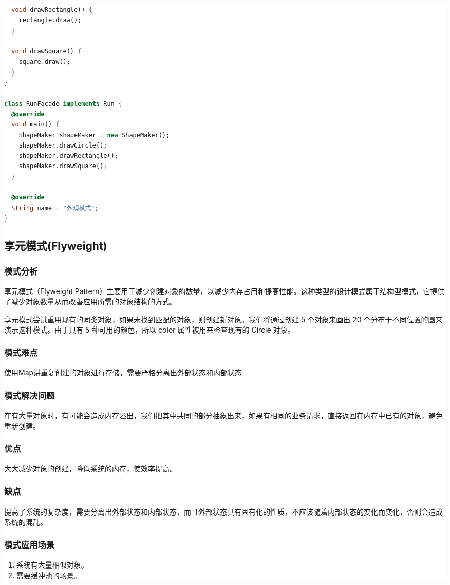 ```dart
  void drawRectangle() {
    rectangle.draw();
  }

  void drawSquare() {
    square.draw();
  }
}

class RunFacade implements Run {
  @override
  void main() {
    ShapeMaker shapeMaker = new ShapeMaker();
    shapeMaker.drawCircle();
    shapeMaker.drawRectangle();
    shapeMaker.drawSquare();
  }

  @override
  String name = "外观模式";
}
```

## 享元模式(Flyweight)

### 模式分析

享元模式（Flyweight Pattern）主要用于减少创建对象的数量，以减少内存占用和提高性能。这种类型的设计模式属于结构型模式，它提供了减少对象数量从而改善应用所需的对象结构的方式。

享元模式尝试重用现有的同类对象，如果未找到匹配的对象，则创建新对象。我们将通过创建 5 个对象来画出 20 个分布于不同位置的圆来演示这种模式。由于只有 5 种可用的颜色，所以 color 属性被用来检查现有的 Circle 对象。

### 模式难点

使用Map讲重复创建的对象进行存储，需要严格分离出外部状态和内部状态

### 模式解决问题

在有大量对象时，有可能会造成内存溢出，我们把其中共同的部分抽象出来，如果有相同的业务请求，直接返回在内存中已有的对象，避免重新创建。

### 优点

大大减少对象的创建，降低系统的内存，使效率提高。

### 缺点

提高了系统的复杂度，需要分离出外部状态和内部状态，而且外部状态具有固有化的性质，不应该随着内部状态的变化而变化，否则会造成系统的混乱。

###  模式应用场景

1. 系统有大量相似对象。
2. 需要缓冲池的场景。
